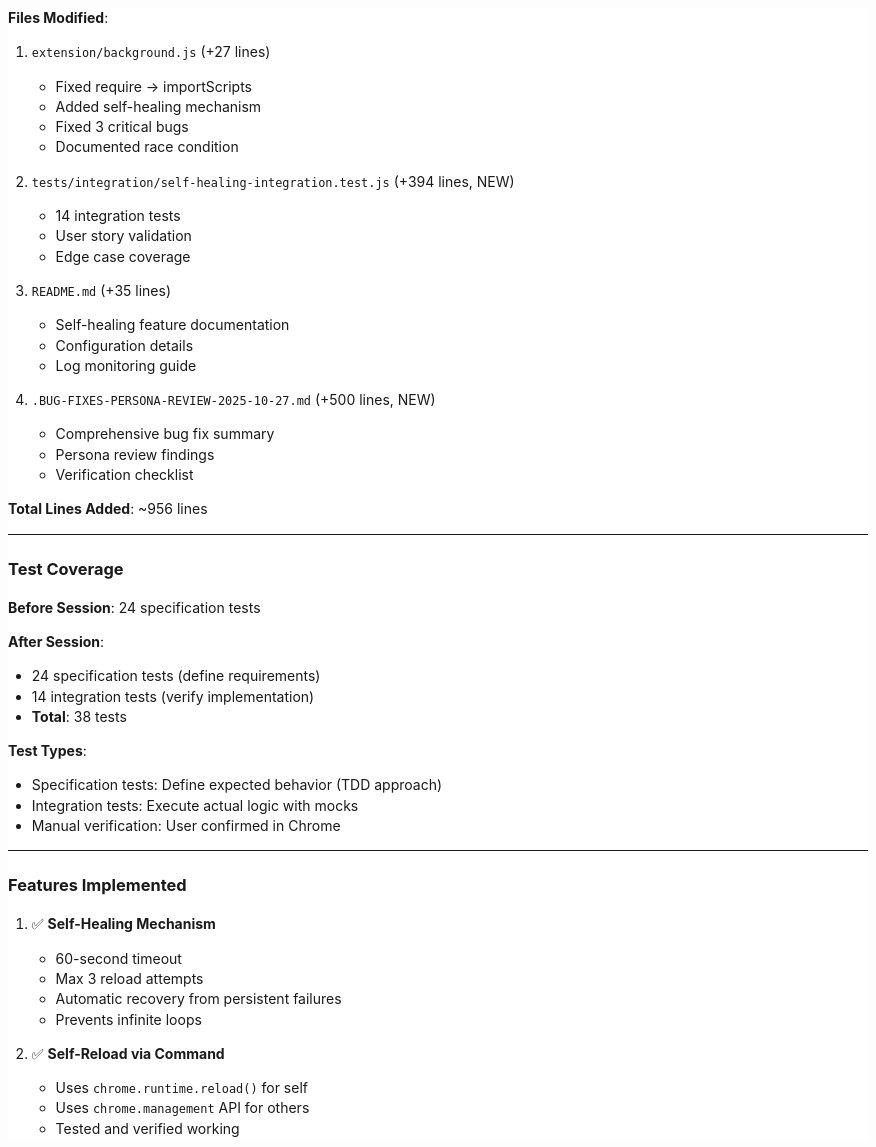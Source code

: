 **Files Modified**:

1. `extension/background.js` (+27 lines)
   - Fixed require → importScripts
   - Added self-healing mechanism
   - Fixed 3 critical bugs
   - Documented race condition

2. `tests/integration/self-healing-integration.test.js` (+394 lines, NEW)
   - 14 integration tests
   - User story validation
   - Edge case coverage

3. `README.md` (+35 lines)
   - Self-healing feature documentation
   - Configuration details
   - Log monitoring guide

4. `.BUG-FIXES-PERSONA-REVIEW-2025-10-27.md` (+500 lines, NEW)
   - Comprehensive bug fix summary
   - Persona review findings
   - Verification checklist

**Total Lines Added**: ~956 lines

---

### Test Coverage

**Before Session**: 24 specification tests

**After Session**:

- 24 specification tests (define requirements)
- 14 integration tests (verify implementation)
- **Total**: 38 tests

**Test Types**:

- Specification tests: Define expected behavior (TDD approach)
- Integration tests: Execute actual logic with mocks
- Manual verification: User confirmed in Chrome

---

### Features Implemented

1. ✅ **Self-Healing Mechanism**
   - 60-second timeout
   - Max 3 reload attempts
   - Automatic recovery from persistent failures
   - Prevents infinite loops

2. ✅ **Self-Reload via Command**
   - Uses `chrome.runtime.reload()` for self
   - Uses `chrome.management` API for others
   - Tested and verified working
